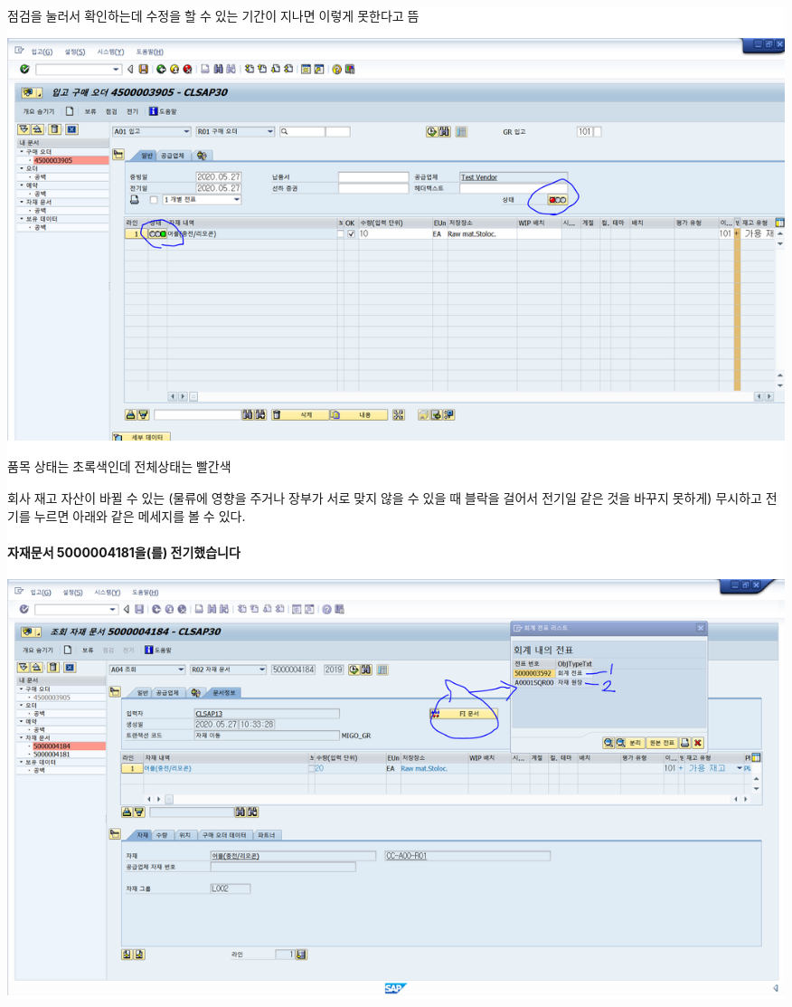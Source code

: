 점검을 눌러서 확인하는데 수정을 할 수 있는 기간이 지나면 이렇게 못한다고 뜸

![](../../../.gitbook/assets/.png%20%284%29.png)

품목 상태는 초록색인데 전체상태는 빨간색

회사 재고 자산이 바뀔 수 있는 \(물류에 영향을 주거나 장부가 서로 맞지 않을 수 있을 때 블락을 걸어서 전기일 같은 것을 바꾸지 못하게\) 무시하고 전기를 누르면 아래와 같은 메세지를 볼 수 있다.

#### 자재문서 5000004181을\(를\) 전기했습니다

![](../../../.gitbook/assets/.png%20%282%29.png)
